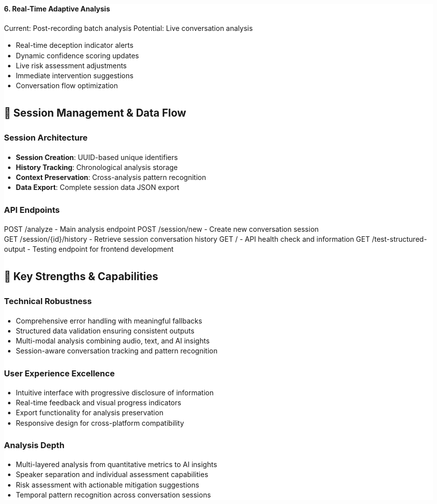 
#### **6. Real-Time Adaptive Analysis**


Current: Post-recording batch analysis
Potential: Live conversation analysis

- Real-time deception indicator alerts
- Dynamic confidence scoring updates
- Live risk assessment adjustments
- Immediate intervention suggestions
- Conversation flow optimization


## 🔄 Session Management & Data Flow

### Session Architecture

- **Session Creation**: UUID-based unique identifiers
- **History Tracking**: Chronological analysis storage
- **Context Preservation**: Cross-analysis pattern recognition
- **Data Export**: Complete session data JSON export

### API Endpoints


POST /analyze              - Main analysis endpoint
POST /session/new          - Create new conversation session  
GET  /session/{id}/history - Retrieve session conversation history
GET  /                     - API health check and information
GET  /test-structured-output - Testing endpoint for frontend development


## 🚀 Key Strengths & Capabilities

### **Technical Robustness**

- Comprehensive error handling with meaningful fallbacks
- Structured data validation ensuring consistent outputs
- Multi-modal analysis combining audio, text, and AI insights
- Session-aware conversation tracking and pattern recognition

### **User Experience Excellence**

- Intuitive interface with progressive disclosure of information
- Real-time feedback and visual progress indicators
- Export functionality for analysis preservation
- Responsive design for cross-platform compatibility

### **Analysis Depth**

- Multi-layered analysis from quantitative metrics to AI insights
- Speaker separation and individual assessment capabilities
- Risk assessment with actionable mitigation suggestions
- Temporal pattern recognition across conversation sessions
